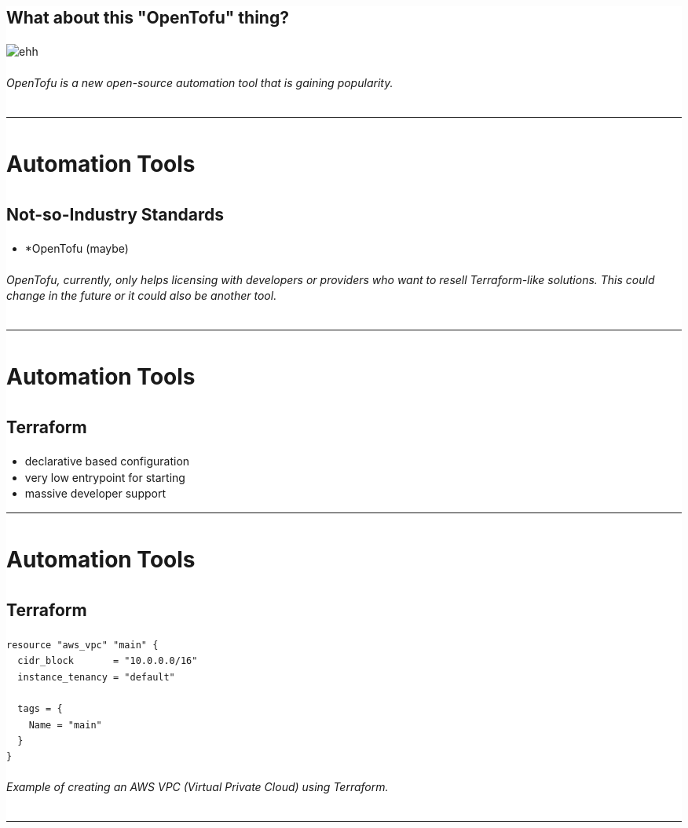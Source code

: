 ## What about this "OpenTofu" thing?

![ehh](https://media.giphy.com/media/l4Ep6uxU6aedrYUik/giphy.gif)

###### OpenTofu is a new open-source automation tool that is gaining popularity.

---

# Automation Tools

## Not-so-Industry Standards

- \*OpenTofu (maybe)

###### OpenTofu, currently, only helps licensing with developers or providers who want to resell Terraform-like solutions. This could change in the future or it could also be another tool.

---

# Automation Tools

## Terraform

- declarative based configuration
- very low entrypoint for starting
- massive developer support

---

# Automation Tools

## Terraform

```hcl
resource "aws_vpc" "main" {
  cidr_block       = "10.0.0.0/16"
  instance_tenancy = "default"

  tags = {
    Name = "main"
  }
}
```

###### Example of creating an AWS VPC (Virtual Private Cloud) using Terraform.

---